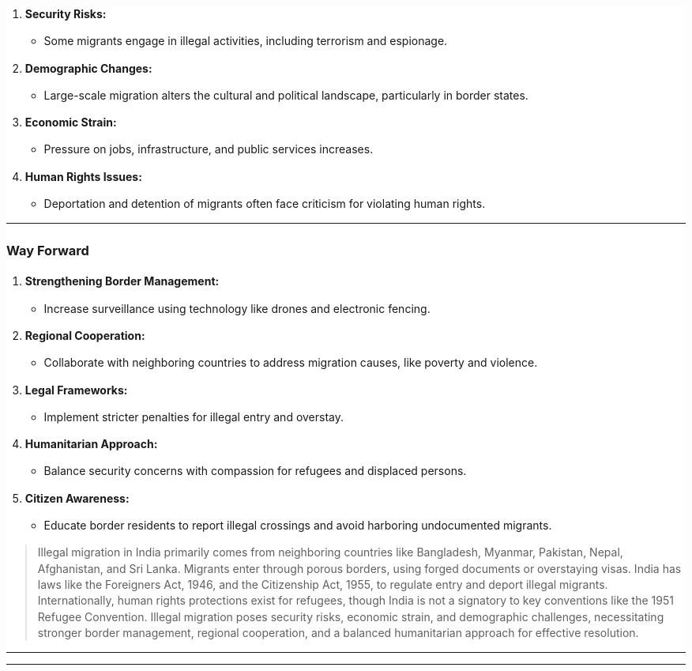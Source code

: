 

1. **Security Risks:**  

   - Some migrants engage in illegal activities, including terrorism and espionage.



2. **Demographic Changes:**  

   - Large-scale migration alters the cultural and political landscape, particularly in border states.



3. **Economic Strain:**  

   - Pressure on jobs, infrastructure, and public services increases.



4. **Human Rights Issues:**  

   - Deportation and detention of migrants often face criticism for violating human rights.



---



### Way Forward



1. **Strengthening Border Management:**  

   - Increase surveillance using technology like drones and electronic fencing.



2. **Regional Cooperation:**  

   - Collaborate with neighboring countries to address migration causes, like poverty and violence.



3. **Legal Frameworks:**  

   - Implement stricter penalties for illegal entry and overstay.  



4. **Humanitarian Approach:**  

   - Balance security concerns with compassion for refugees and displaced persons.  



5. **Citizen Awareness:**  

   - Educate border residents to report illegal crossings and avoid harboring undocumented migrants.

> Illegal migration in India primarily comes from neighboring countries like Bangladesh, Myanmar, Pakistan, Nepal, Afghanistan, and Sri Lanka. Migrants enter through porous borders, using forged documents or overstaying visas. India has laws like the Foreigners Act, 1946, and the Citizenship Act, 1955, to regulate entry and deport illegal migrants. Internationally, human rights protections exist for refugees, though India is not a signatory to key conventions like the 1951 Refugee Convention. Illegal migration poses security risks, economic strain, and demographic challenges, necessitating stronger border management, regional cooperation, and a balanced humanitarian approach for effective resolution.

---
---